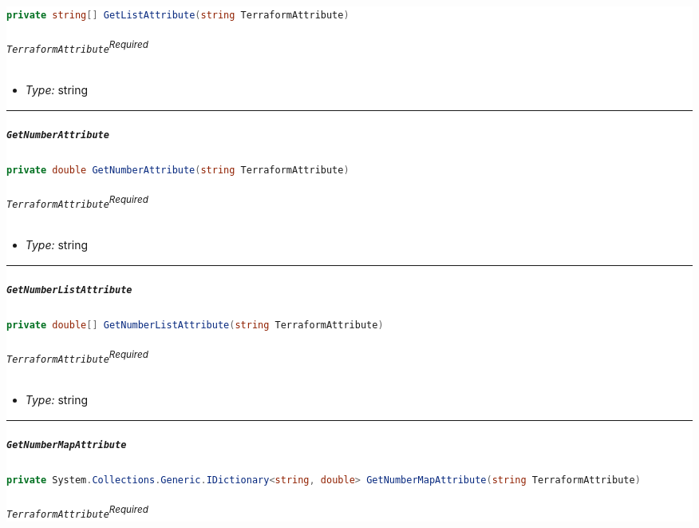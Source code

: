 ```csharp
private string[] GetListAttribute(string TerraformAttribute)
```

###### `TerraformAttribute`<sup>Required</sup> <a name="TerraformAttribute" id="@cdktf/provider-snowflake.materializedViewGrant.MaterializedViewGrant.getListAttribute.parameter.terraformAttribute"></a>

- *Type:* string

---

##### `GetNumberAttribute` <a name="GetNumberAttribute" id="@cdktf/provider-snowflake.materializedViewGrant.MaterializedViewGrant.getNumberAttribute"></a>

```csharp
private double GetNumberAttribute(string TerraformAttribute)
```

###### `TerraformAttribute`<sup>Required</sup> <a name="TerraformAttribute" id="@cdktf/provider-snowflake.materializedViewGrant.MaterializedViewGrant.getNumberAttribute.parameter.terraformAttribute"></a>

- *Type:* string

---

##### `GetNumberListAttribute` <a name="GetNumberListAttribute" id="@cdktf/provider-snowflake.materializedViewGrant.MaterializedViewGrant.getNumberListAttribute"></a>

```csharp
private double[] GetNumberListAttribute(string TerraformAttribute)
```

###### `TerraformAttribute`<sup>Required</sup> <a name="TerraformAttribute" id="@cdktf/provider-snowflake.materializedViewGrant.MaterializedViewGrant.getNumberListAttribute.parameter.terraformAttribute"></a>

- *Type:* string

---

##### `GetNumberMapAttribute` <a name="GetNumberMapAttribute" id="@cdktf/provider-snowflake.materializedViewGrant.MaterializedViewGrant.getNumberMapAttribute"></a>

```csharp
private System.Collections.Generic.IDictionary<string, double> GetNumberMapAttribute(string TerraformAttribute)
```

###### `TerraformAttribute`<sup>Required</sup> <a name="TerraformAttribute" id="@cdktf/provider-snowflake.materializedViewGrant.MaterializedViewGrant.getNumberMapAttribute.parameter.terraformAttribute"></a>
